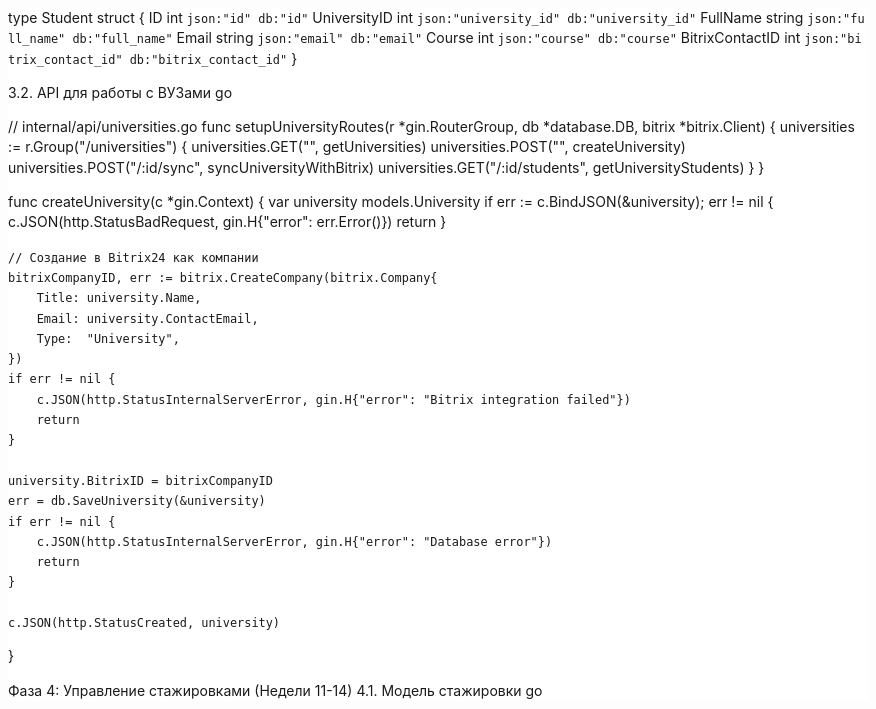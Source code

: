 type Student struct {
    ID           int       `json:"id" db:"id"`
    UniversityID int       `json:"university_id" db:"university_id"`
    FullName     string    `json:"full_name" db:"full_name"`
    Email        string    `json:"email" db:"email"`
    Course       int       `json:"course" db:"course"`
    BitrixContactID int    `json:"bitrix_contact_id" db:"bitrix_contact_id"`
}

3.2. API для работы с ВУЗами
go

// internal/api/universities.go
func setupUniversityRoutes(r *gin.RouterGroup, db *database.DB, bitrix *bitrix.Client) {
    universities := r.Group("/universities")
    {
        universities.GET("", getUniversities)
        universities.POST("", createUniversity)
        universities.POST("/:id/sync", syncUniversityWithBitrix)
        universities.GET("/:id/students", getUniversityStudents)
    }
}

func createUniversity(c *gin.Context) {
    var university models.University
    if err := c.BindJSON(&university); err != nil {
        c.JSON(http.StatusBadRequest, gin.H{"error": err.Error()})
        return
    }
    
    // Создание в Bitrix24 как компании
    bitrixCompanyID, err := bitrix.CreateCompany(bitrix.Company{
        Title: university.Name,
        Email: university.ContactEmail,
        Type:  "University",
    })
    if err != nil {
        c.JSON(http.StatusInternalServerError, gin.H{"error": "Bitrix integration failed"})
        return
    }
    
    university.BitrixID = bitrixCompanyID
    err = db.SaveUniversity(&university)
    if err != nil {
        c.JSON(http.StatusInternalServerError, gin.H{"error": "Database error"})
        return
    }
    
    c.JSON(http.StatusCreated, university)
}

Фаза 4: Управление стажировками (Недели 11-14)
4.1. Модель стажировки
go
